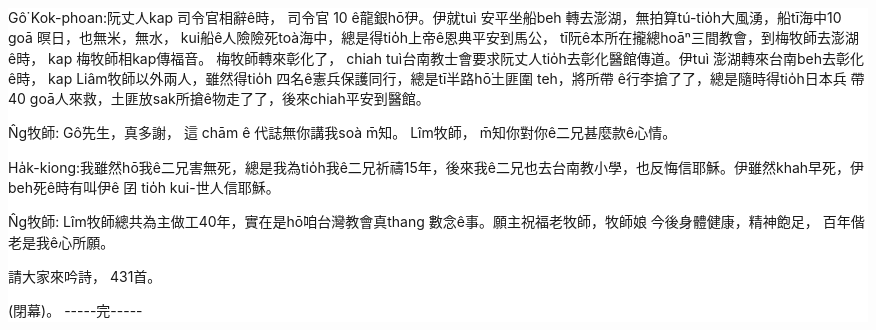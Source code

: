 Gô͘ Kok-phoan:阮丈人kap 司令官相辭ê時， 司令官 10 ê龍銀hō͘伊。伊就tuì 安平坐船beh 轉去澎湖，無拍算tú-tio̍h大風湧，船tī海中10 goā 暝日，也無米，無水， kui船ê人險險死toà海中，總是得tio̍h上帝ê恩典平安到馬公， tī阮ê本所在攏總hoāⁿ三間教會，到梅牧師去澎湖 ê時， kap 梅牧師相kap傳福音。 梅牧師轉來彰化了， chiah tuì台南教士會要求阮丈人tio̍h去彰化醫館傳道。伊tuì 澎湖轉來台南beh去彰化 ê時， kap Liâm牧師以外兩人，雖然得tio̍h 四名ê憲兵保護同行，總是tī半路hō͘土匪圍 teh，將所帶 ê行李搶了了，總是隨時得tio̍h日本兵 帶 40 goā人來救，土匪放sak所搶ê物走了了，後來chiah平安到醫館。

N̂g牧師: Gô͘先生，真多謝， 這 chām ê 代誌無你講我soà m̄知。 Lîm牧師， m̄知你對你ê二兄甚麼款ê心情。

Ha̍k-kiong:我雖然hō͘我ê二兄害無死，總是我為tio̍h我ê二兄祈禱15年，後來我ê二兄也去台南教小學，也反悔信耶穌。伊雖然khah早死，伊beh死ê時有叫伊ê 囝 tio̍h kui-世人信耶穌。

N̂g牧師: Lîm牧師總共為主做工40年，實在是hō͘咱台灣教會真thang 數念ê事。願主祝福老牧師，牧師娘 今後身體健康，精神飽足， 百年偕老是我ê心所願。

請大家來吟詩， 431首。

(閉幕)。 -----完-----
